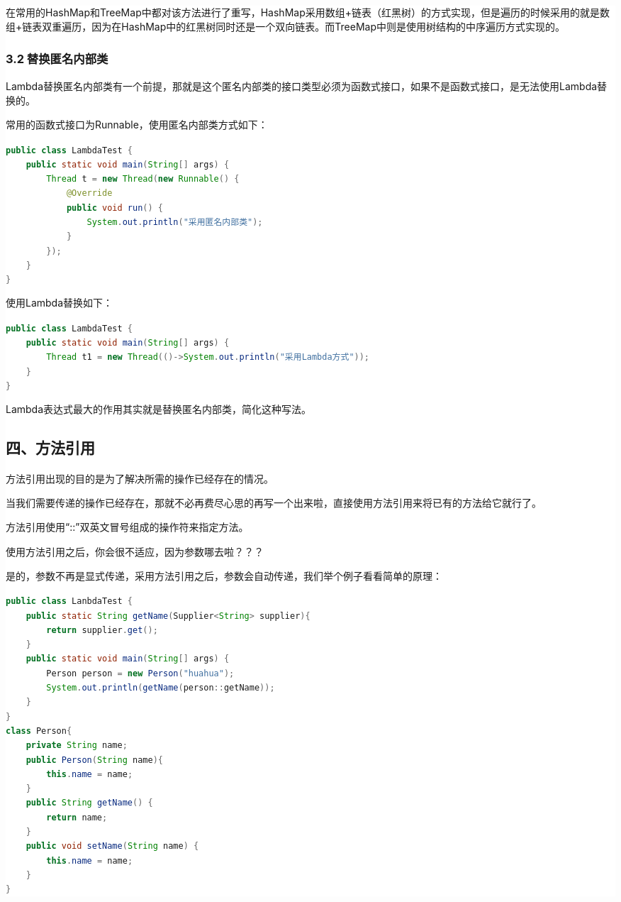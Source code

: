 在常用的HashMap和TreeMap中都对该方法进行了重写，HashMap采用数组+链表（红黑树）的方式实现，但是遍历的时候采用的就是数组+链表双重遍历，因为在HashMap中的红黑树同时还是一个双向链表。而TreeMap中则是使用树结构的中序遍历方式实现的。

### 3.2 替换匿名内部类

Lambda替换匿名内部类有一个前提，那就是这个匿名内部类的接口类型必须为函数式接口，如果不是函数式接口，是无法使用Lambda替换的。

常用的函数式接口为Runnable，使用匿名内部类方式如下：

```java
public class LambdaTest {
    public static void main(String[] args) {
        Thread t = new Thread(new Runnable() {
            @Override
            public void run() {
                System.out.println("采用匿名内部类");
            }
        });
    }
}
```

使用Lambda替换如下：

```java
public class LambdaTest {
    public static void main(String[] args) {
        Thread t1 = new Thread(()->System.out.println("采用Lambda方式"));
    }
}
```

Lambda表达式最大的作用其实就是替换匿名内部类，简化这种写法。

## 四、方法引用

方法引用出现的目的是为了解决所需的操作已经存在的情况。

当我们需要传递的操作已经存在，那就不必再费尽心思的再写一个出来啦，直接使用方法引用来将已有的方法给它就行了。

方法引用使用“::”双英文冒号组成的操作符来指定方法。

使用方法引用之后，你会很不适应，因为参数哪去啦？？？

是的，参数不再是显式传递，采用方法引用之后，参数会自动传递，我们举个例子看看简单的原理：

```java
public class LanbdaTest {
    public static String getName(Supplier<String> supplier){
        return supplier.get();
    }
    public static void main(String[] args) {
        Person person = new Person("huahua");
        System.out.println(getName(person::getName));
    }
}
class Person{
    private String name;
    public Person(String name){
        this.name = name;
    }
    public String getName() {
        return name;
    }
    public void setName(String name) {
        this.name = name;
    }
}
```
